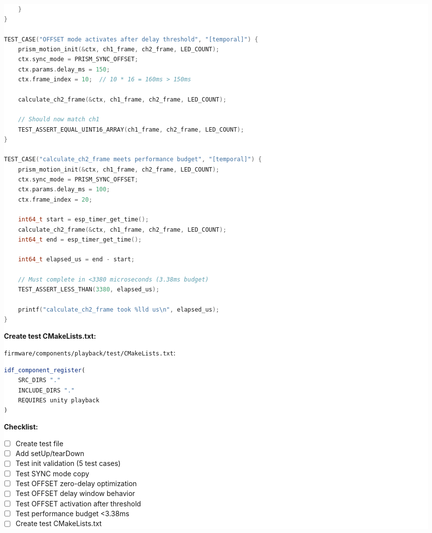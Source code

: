 ```c
    }
}

TEST_CASE("OFFSET mode activates after delay threshold", "[temporal]") {
    prism_motion_init(&ctx, ch1_frame, ch2_frame, LED_COUNT);
    ctx.sync_mode = PRISM_SYNC_OFFSET;
    ctx.params.delay_ms = 150;
    ctx.frame_index = 10;  // 10 * 16 = 160ms > 150ms

    calculate_ch2_frame(&ctx, ch1_frame, ch2_frame, LED_COUNT);

    // Should now match ch1
    TEST_ASSERT_EQUAL_UINT16_ARRAY(ch1_frame, ch2_frame, LED_COUNT);
}

TEST_CASE("calculate_ch2_frame meets performance budget", "[temporal]") {
    prism_motion_init(&ctx, ch1_frame, ch2_frame, LED_COUNT);
    ctx.sync_mode = PRISM_SYNC_OFFSET;
    ctx.params.delay_ms = 100;
    ctx.frame_index = 20;

    int64_t start = esp_timer_get_time();
    calculate_ch2_frame(&ctx, ch1_frame, ch2_frame, LED_COUNT);
    int64_t end = esp_timer_get_time();

    int64_t elapsed_us = end - start;

    // Must complete in <3380 microseconds (3.38ms budget)
    TEST_ASSERT_LESS_THAN(3380, elapsed_us);

    printf("calculate_ch2_frame took %lld us\n", elapsed_us);
}
```

**Create test CMakeLists.txt:**

`firmware/components/playback/test/CMakeLists.txt`:
```cmake
idf_component_register(
    SRC_DIRS "."
    INCLUDE_DIRS "."
    REQUIRES unity playback
)
```

**Checklist:**
- [ ] Create test file
- [ ] Add setUp/tearDown
- [ ] Test init validation (5 test cases)
- [ ] Test SYNC mode copy
- [ ] Test OFFSET zero-delay optimization
- [ ] Test OFFSET delay window behavior
- [ ] Test OFFSET activation after threshold
- [ ] Test performance budget <3.38ms
- [ ] Create test CMakeLists.txt
